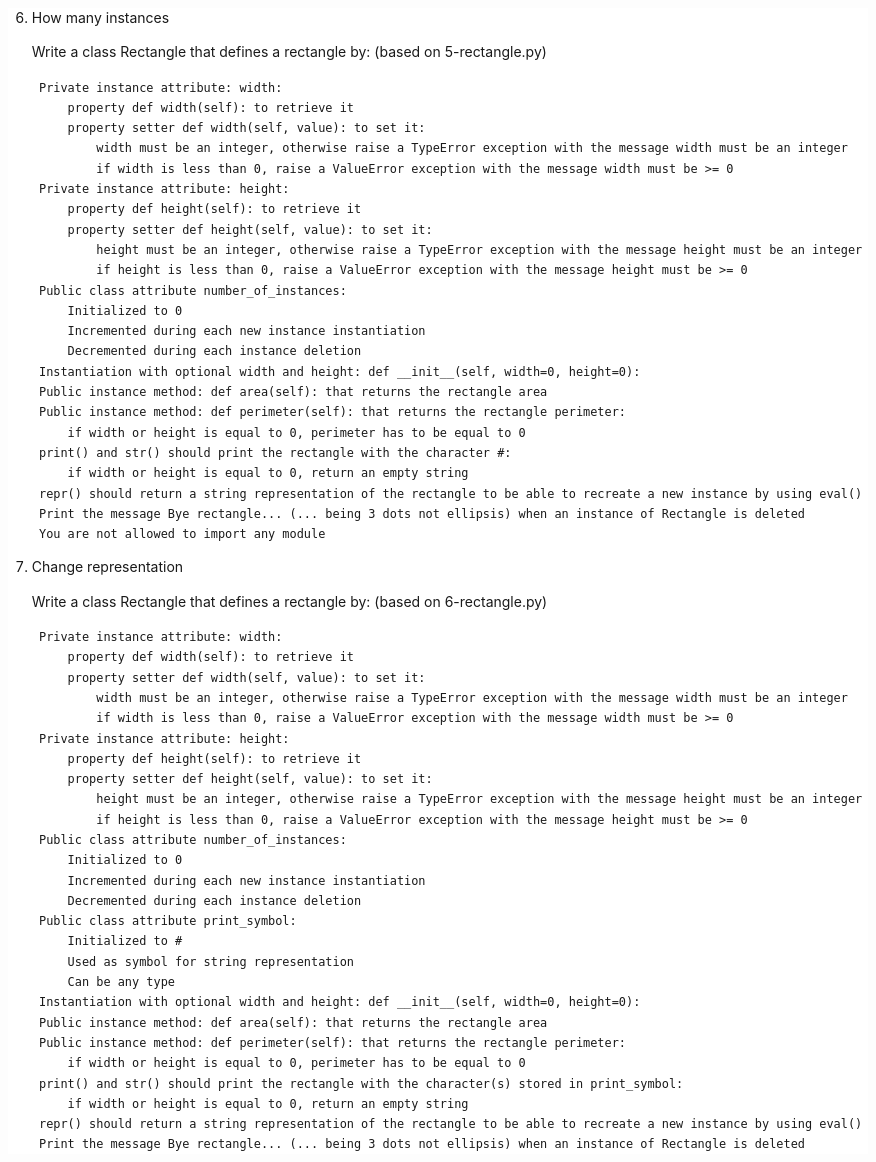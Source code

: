 6. How many instances

    Write a class Rectangle that defines a rectangle by: (based on 5-rectangle.py)

        Private instance attribute: width:
            property def width(self): to retrieve it
            property setter def width(self, value): to set it:
                width must be an integer, otherwise raise a TypeError exception with the message width must be an integer
                if width is less than 0, raise a ValueError exception with the message width must be >= 0
        Private instance attribute: height:
            property def height(self): to retrieve it
            property setter def height(self, value): to set it:
                height must be an integer, otherwise raise a TypeError exception with the message height must be an integer
                if height is less than 0, raise a ValueError exception with the message height must be >= 0
        Public class attribute number_of_instances:
            Initialized to 0
            Incremented during each new instance instantiation
            Decremented during each instance deletion
        Instantiation with optional width and height: def __init__(self, width=0, height=0):
        Public instance method: def area(self): that returns the rectangle area
        Public instance method: def perimeter(self): that returns the rectangle perimeter:
            if width or height is equal to 0, perimeter has to be equal to 0
        print() and str() should print the rectangle with the character #:
            if width or height is equal to 0, return an empty string
        repr() should return a string representation of the rectangle to be able to recreate a new instance by using eval()
        Print the message Bye rectangle... (... being 3 dots not ellipsis) when an instance of Rectangle is deleted
        You are not allowed to import any module

7. Change representation

    Write a class Rectangle that defines a rectangle by: (based on 6-rectangle.py)

        Private instance attribute: width:
            property def width(self): to retrieve it
            property setter def width(self, value): to set it:
                width must be an integer, otherwise raise a TypeError exception with the message width must be an integer
                if width is less than 0, raise a ValueError exception with the message width must be >= 0
        Private instance attribute: height:
            property def height(self): to retrieve it
            property setter def height(self, value): to set it:
                height must be an integer, otherwise raise a TypeError exception with the message height must be an integer
                if height is less than 0, raise a ValueError exception with the message height must be >= 0
        Public class attribute number_of_instances:
            Initialized to 0
            Incremented during each new instance instantiation
            Decremented during each instance deletion
        Public class attribute print_symbol:
            Initialized to #
            Used as symbol for string representation
            Can be any type
        Instantiation with optional width and height: def __init__(self, width=0, height=0):
        Public instance method: def area(self): that returns the rectangle area
        Public instance method: def perimeter(self): that returns the rectangle perimeter:
            if width or height is equal to 0, perimeter has to be equal to 0
        print() and str() should print the rectangle with the character(s) stored in print_symbol:
            if width or height is equal to 0, return an empty string
        repr() should return a string representation of the rectangle to be able to recreate a new instance by using eval()
        Print the message Bye rectangle... (... being 3 dots not ellipsis) when an instance of Rectangle is deleted